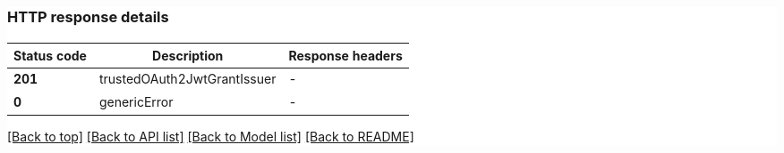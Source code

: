 
### HTTP response details

| Status code | Description | Response headers |
|-------------|-------------|------------------|
**201** | trustedOAuth2JwtGrantIssuer |  -  |
**0** | genericError |  -  |

[[Back to top]](#) [[Back to API list]](../README.md#documentation-for-api-endpoints) [[Back to Model list]](../README.md#documentation-for-models) [[Back to README]](../README.md)

